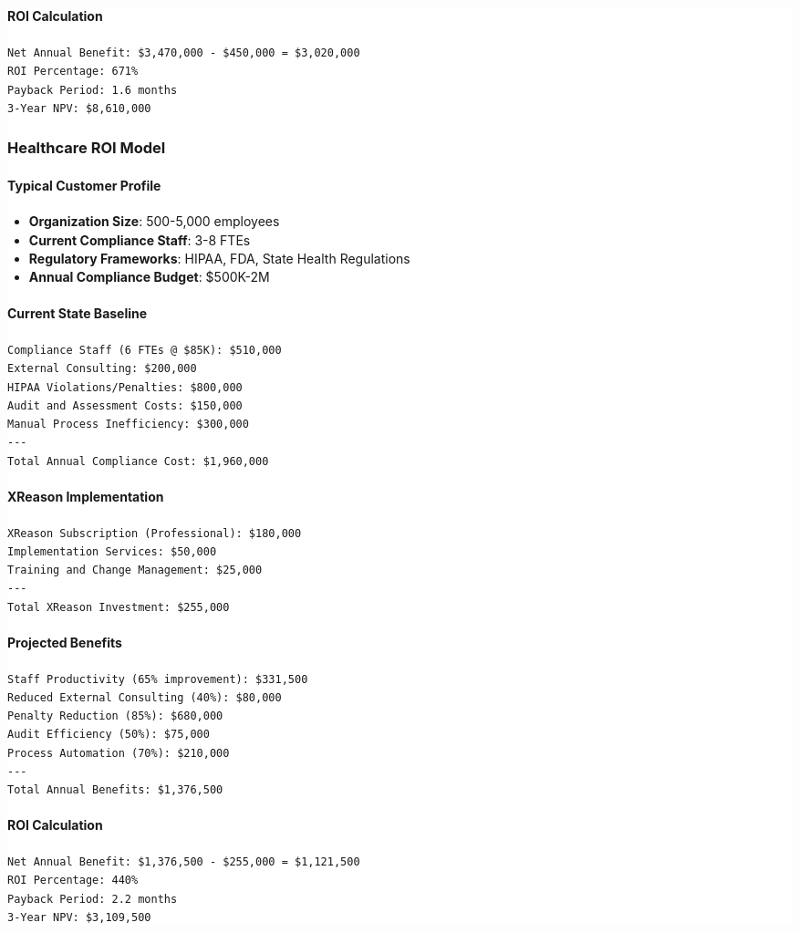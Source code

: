 #### **ROI Calculation**
```
Net Annual Benefit: $3,470,000 - $450,000 = $3,020,000
ROI Percentage: 671%
Payback Period: 1.6 months
3-Year NPV: $8,610,000
```

### **Healthcare ROI Model**

#### **Typical Customer Profile**
- **Organization Size**: 500-5,000 employees
- **Current Compliance Staff**: 3-8 FTEs
- **Regulatory Frameworks**: HIPAA, FDA, State Health Regulations
- **Annual Compliance Budget**: $500K-2M

#### **Current State Baseline**
```
Compliance Staff (6 FTEs @ $85K): $510,000
External Consulting: $200,000
HIPAA Violations/Penalties: $800,000
Audit and Assessment Costs: $150,000
Manual Process Inefficiency: $300,000
---
Total Annual Compliance Cost: $1,960,000
```

#### **XReason Implementation**
```
XReason Subscription (Professional): $180,000
Implementation Services: $50,000
Training and Change Management: $25,000
---
Total XReason Investment: $255,000
```

#### **Projected Benefits**
```
Staff Productivity (65% improvement): $331,500
Reduced External Consulting (40%): $80,000
Penalty Reduction (85%): $680,000
Audit Efficiency (50%): $75,000
Process Automation (70%): $210,000
---
Total Annual Benefits: $1,376,500
```

#### **ROI Calculation**
```
Net Annual Benefit: $1,376,500 - $255,000 = $1,121,500
ROI Percentage: 440%
Payback Period: 2.2 months
3-Year NPV: $3,109,500
```
